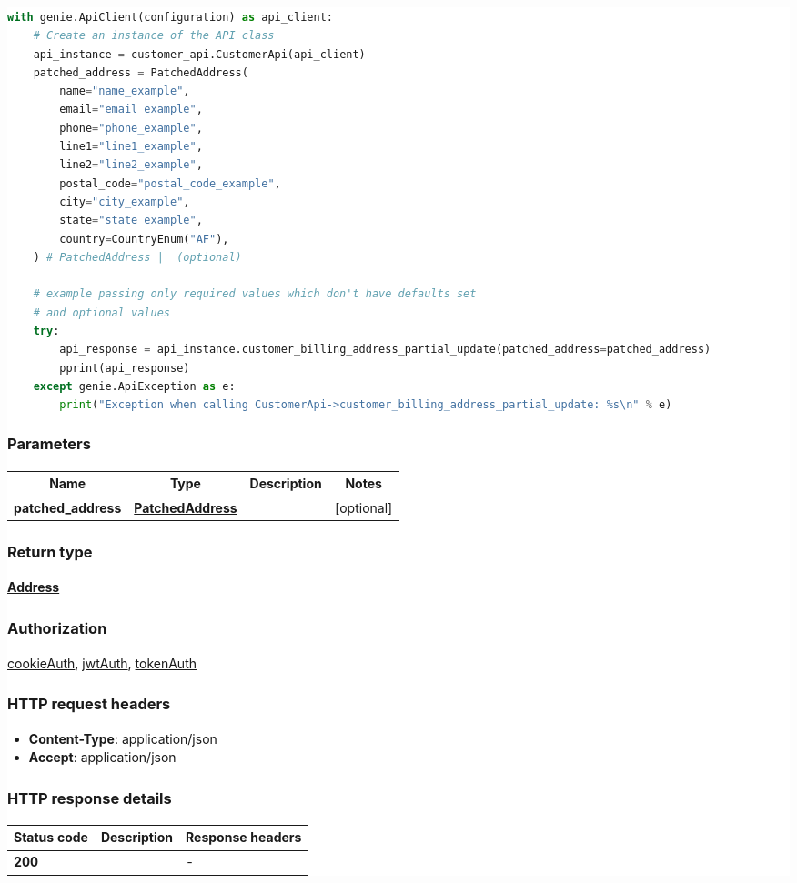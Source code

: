```python
with genie.ApiClient(configuration) as api_client:
    # Create an instance of the API class
    api_instance = customer_api.CustomerApi(api_client)
    patched_address = PatchedAddress(
        name="name_example",
        email="email_example",
        phone="phone_example",
        line1="line1_example",
        line2="line2_example",
        postal_code="postal_code_example",
        city="city_example",
        state="state_example",
        country=CountryEnum("AF"),
    ) # PatchedAddress |  (optional)

    # example passing only required values which don't have defaults set
    # and optional values
    try:
        api_response = api_instance.customer_billing_address_partial_update(patched_address=patched_address)
        pprint(api_response)
    except genie.ApiException as e:
        print("Exception when calling CustomerApi->customer_billing_address_partial_update: %s\n" % e)
```


### Parameters

Name | Type | Description  | Notes
------------- | ------------- | ------------- | -------------
 **patched_address** | [**PatchedAddress**](PatchedAddress.md)|  | [optional]

### Return type

[**Address**](Address.md)

### Authorization

[cookieAuth](../README.md#cookieAuth), [jwtAuth](../README.md#jwtAuth), [tokenAuth](../README.md#tokenAuth)

### HTTP request headers

 - **Content-Type**: application/json
 - **Accept**: application/json


### HTTP response details

| Status code | Description | Response headers |
|-------------|-------------|------------------|
**200** |  |  -  |
